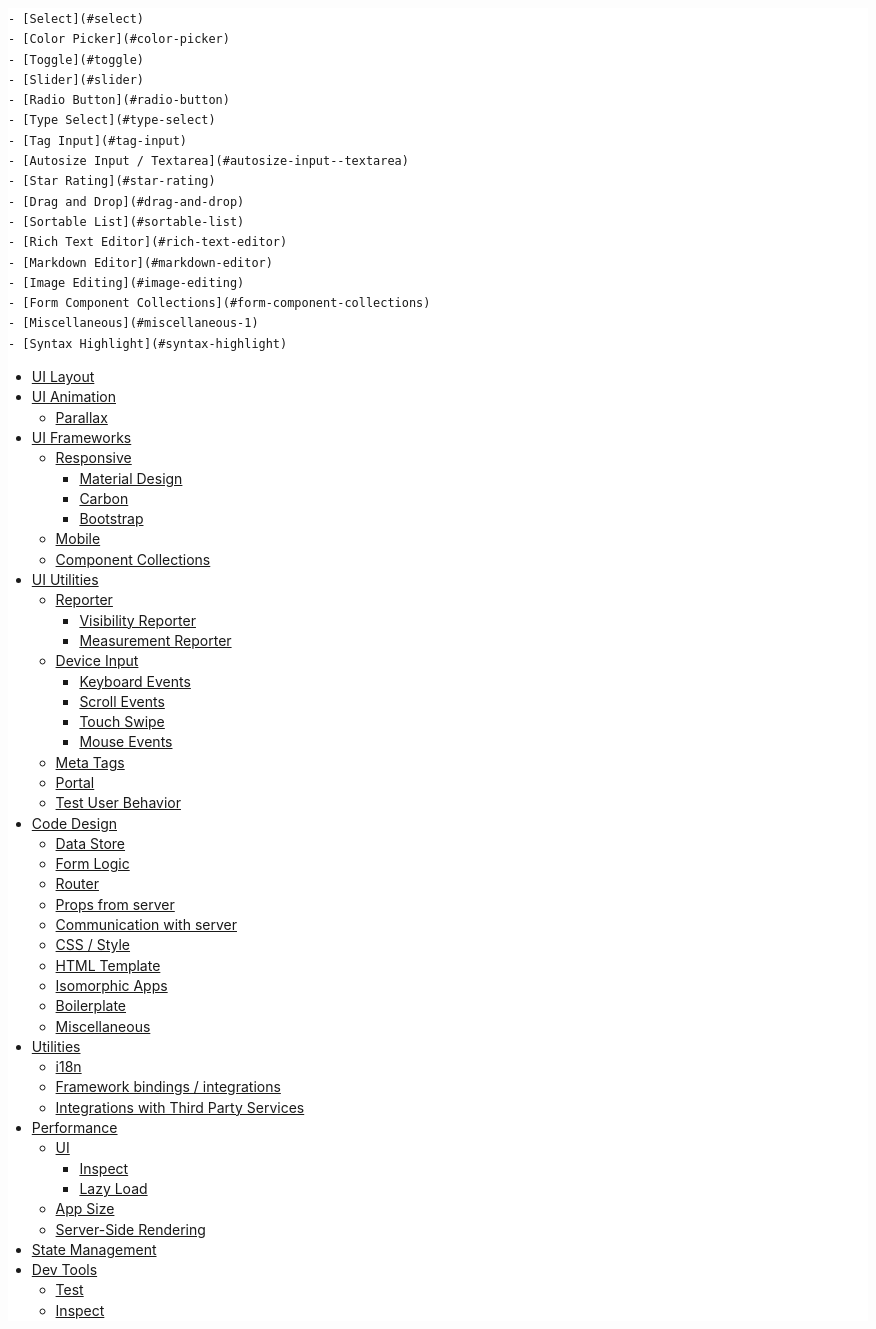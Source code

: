     - [Select](#select)
    - [Color Picker](#color-picker)
    - [Toggle](#toggle)
    - [Slider](#slider)
    - [Radio Button](#radio-button)
    - [Type Select](#type-select)
    - [Tag Input](#tag-input)
    - [Autosize Input / Textarea](#autosize-input--textarea)
    - [Star Rating](#star-rating)
    - [Drag and Drop](#drag-and-drop)
    - [Sortable List](#sortable-list)
    - [Rich Text Editor](#rich-text-editor)
    - [Markdown Editor](#markdown-editor)
    - [Image Editing](#image-editing)
    - [Form Component Collections](#form-component-collections)
    - [Miscellaneous](#miscellaneous-1)
    - [Syntax Highlight](#syntax-highlight)
- [UI Layout](#ui-layout)
- [UI Animation](#ui-animation)
  - [Parallax](#parallax)
- [UI Frameworks](#ui-frameworks)
  - [Responsive](#responsive)
    - [Material Design](#material-design)
    - [Carbon](#carbon)
    - [Bootstrap](#bootstrap)
  - [Mobile](#mobile)
  - [Component Collections](#component-collections)
- [UI Utilities](#ui-utilities)
  - [Reporter](#reporter)
    - [Visibility Reporter](#visibility-reporter)
    - [Measurement Reporter](#measurement-reporter)
  - [Device Input](#device-input)
    - [Keyboard Events](#keyboard-events)
    - [Scroll Events](#scroll-events)
    - [Touch Swipe](#touch-swipe)
    - [Mouse Events](#mouse-events)
  - [Meta Tags](#meta-tags)
  - [Portal](#portal)
  - [Test User Behavior](#test-user-behavior)
- [Code Design](#code-design)
  - [Data Store](#data-store)
  - [Form Logic](#form-logic)
  - [Router](#router)
  - [Props from server](#props-from-server)
  - [Communication with server](#communication-with-server)
  - [CSS / Style](#css--style)
  - [HTML Template](#html-template)
  - [Isomorphic Apps](#isomorphic-apps)
  - [Boilerplate](#boilerplate)
  - [Miscellaneous](#miscellaneous-2)
- [Utilities](#utilities)
  - [i18n](#i18n)
  - [Framework bindings / integrations](#framework-bindings--integrations)
  - [Integrations with Third Party Services](#integrations-with-third-party-services)
- [Performance](#performance)
  - [UI](#ui)
    - [Inspect](#inspect)
    - [Lazy Load](#lazy-load)
  - [App Size](#app-size)
  - [Server-Side Rendering](#server-side-rendering)
- [State Management](#state-management)
- [Dev Tools](#dev-tools)
  - [Test](#test)
  - [Inspect](#inspect-1)